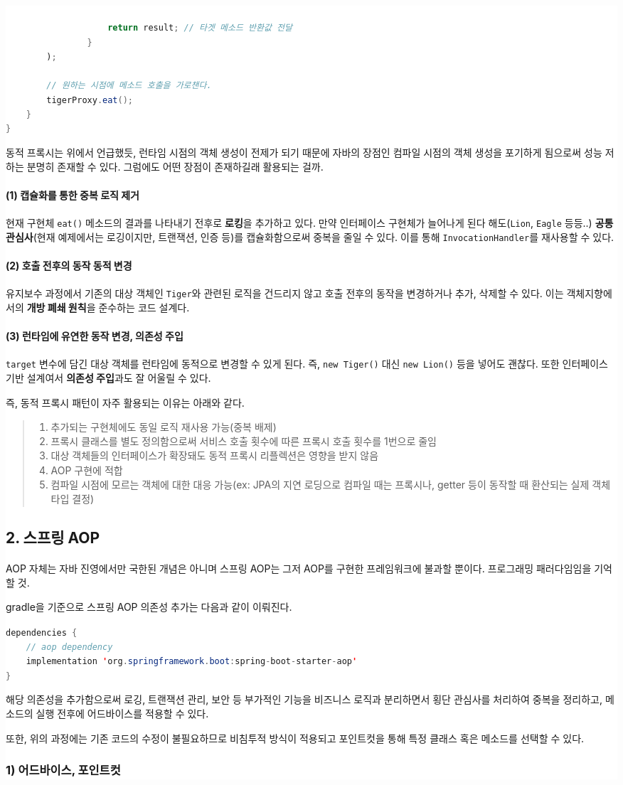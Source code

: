 ```java

                    return result; // 타겟 메소드 반환값 전달
                }
        );

        // 원하는 시점에 메소드 호출을 가로챈다.
        tigerProxy.eat();
    }
}
```

동적 프록시는 위에서 언급했듯, 런타임 시점의 객체 생성이 전제가 되기 때문에 자바의 장점인 컴파일 시점의 객체 생성을 포기하게 됨으로써 성능 저하는 분명히 존재할 수 있다. 그럼에도 어떤 장점이 존재하길래 활용되는 걸까.

#### (1) 캡슐화를 통한 중복 로직 제거

현재 구현체 `eat()` 메소드의 결과를 나타내기 전후로 **로킹**을 추가하고 있다. 만약 인터페이스 구현체가 늘어나게 된다 해도(`Lion`, `Eagle` 등등..) **공통 관심사**(현재 예제에서는 로깅이지만, 트랜잭션, 인증 등)를 캡슐화함으로써 중복을 줄일 수 있다. 이를 통해 `InvocationHandler`를 재사용할 수 있다.

#### (2) 호출 전후의 동작 동적 변경

유지보수 과정에서 기존의 대상 객체인 `Tiger`와 관련된 로직을 건드리지 않고 호출 전후의 동작을 변경하거나 추가, 삭제할 수 있다. 이는 객체지향에서의 **개방 폐쇄 원칙**을 준수하는 코드 설계다.

#### (3) 런타임에 유연한 동작 변경, 의존성 주입

`target` 변수에 담긴 대상 객체를 런타임에 동적으로 변경할 수 있게 된다. 즉, `new Tiger()` 대신 `new Lion()` 등을 넣어도 괜찮다. 또한 인터페이스 기반 설계여서 **의존성 주입**과도 잘 어울릴 수 있다.

즉, 동적 프록시 패턴이 자주 활용되는 이유는 아래와 같다.

>1. 추가되는 구현체에도 동일 로직 재사용 가능(중복 배제)
>2. 프록시 클래스를 별도 정의함으로써 서비스 호출 횟수에 따른 프록시 호출 횟수를 1번으로 줄임
>3. 대상 객체들의 인터페이스가 확장돼도 동적 프록시 리플렉션은 영향을 받지 않음
>4. AOP 구현에 적합
>5. 컴파일 시점에 모르는 객체에 대한 대응 가능(ex: JPA의 지연 로딩으로 컴파일 때는 프록시나, getter 등이 동작할 때 환산되는 실제 객체 타입 결정)

## 2. 스프링 AOP

AOP 자체는 자바 진영에서만 국한된 개념은 아니며 스프링 AOP는 그저 AOP를 구현한 프레임워크에 불과할 뿐이다. 프로그래밍 패러다임임을 기억할 것.

gradle을 기준으로 스프링 AOP 의존성 추가는 다음과 같이 이뤄진다.

```java
dependencies {
    // aop dependency
    implementation 'org.springframework.boot:spring-boot-starter-aop'
}
```

해당 의존성을 추가함으로써 로깅, 트랜잭션 관리, 보안 등 부가적인 기능을 비즈니스 로직과 분리하면서 횡단 관심사를 처리하여 중복을 정리하고, 메소드의 실행 전후에 어드바이스를 적용할 수 있다.

또한, 위의 과정에는 기존 코드의 수정이 불필요하므로 비침투적 방식이 적용되고 포인트컷을 통해 특정 클래스 혹은 메소드를 선택할 수 있다.

### 1) 어드바이스, 포인트컷
